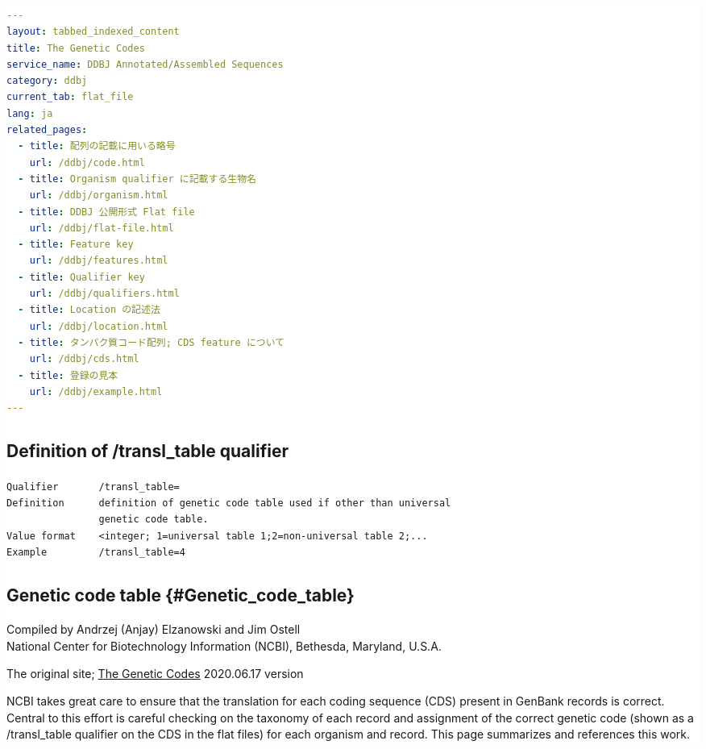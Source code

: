 ```yaml
---
layout: tabbed_indexed_content
title: The Genetic Codes
service_name: DDBJ Annotated/Assembled Sequences
category: ddbj
current_tab: flat_file
lang: ja
related_pages:
  - title: 配列の記載に用いる略号
    url: /ddbj/code.html
  - title: Organism qualifier に記載する生物名
    url: /ddbj/organism.html
  - title: DDBJ 公開形式 Flat file
    url: /ddbj/flat-file.html
  - title: Feature key
    url: /ddbj/features.html
  - title: Qualifier key
    url: /ddbj/qualifiers.html
  - title: Location の記述法
    url: /ddbj/location.html
  - title: タンパク質コード配列; CDS feature について
    url: /ddbj/cds.html
  - title: 登録の見本
    url: /ddbj/example.html
---
```


## Definition of /transl_table qualifier  <a name="Definition_of_transl_table_qualifier"></a>

``` 
Qualifier       /transl_table=
Definition      definition of genetic code table used if other than universal
                genetic code table. 
Value format    <integer; 1=universal table 1;2=non-universal table 2;...
Example         /transl_table=4
```

## Genetic code table  {#Genetic_code_table}

Compiled by Andrzej (Anjay) Elzanowski and Jim Ostell  
National Center for Biotechnology Information (NCBI), Bethesda, Maryland, U.S.A.  

The original site; [The Genetic Codes](https://www.ncbi.nlm.nih.gov/Taxonomy/taxonomyhome.html/index.cgi?chapter=cgencodes) 2020.06.17 version

NCBI takes great care to ensure that the translation for each coding sequence (CDS) present in GenBank records is correct. Central to this effort is careful checking on the taxonomy of each record and assignment of the correct genetic code (shown as a /transl_table qualifier on the CDS in the flat files) for each organism and record. This page summarizes and references this work.
